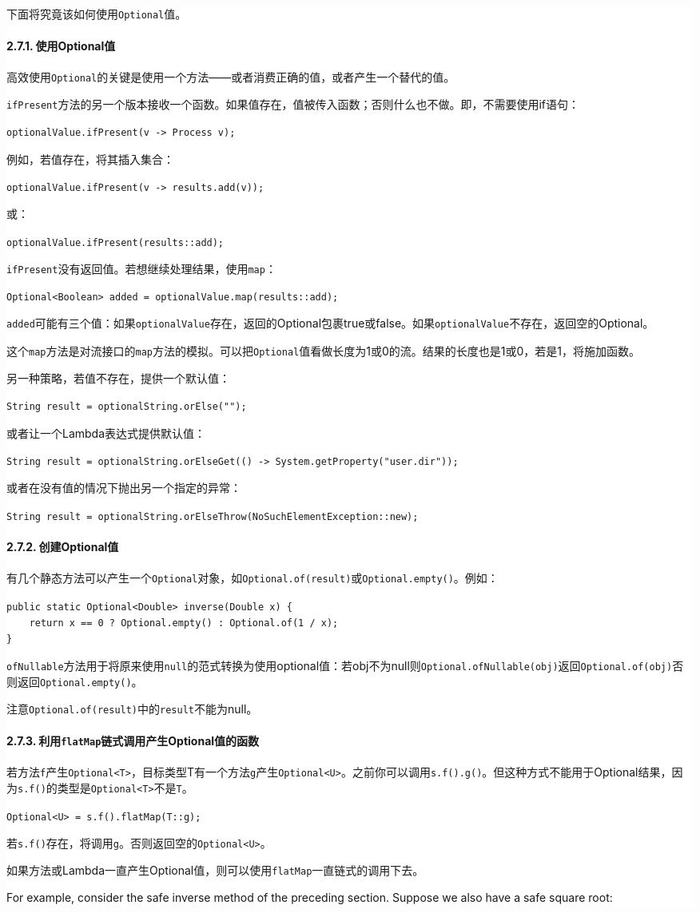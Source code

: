 下面将究竟该如何使用`Optional`值。

#### 2.7.1. 使用Optional值

高效使用`Optional`的关键是使用一个方法——或者消费正确的值，或者产生一个替代的值。

`ifPresent`方法的另一个版本接收一个函数。如果值存在，值被传入函数；否则什么也不做。即，不需要使用if语句：

	optionalValue.ifPresent(v -> Process v);

例如，若值存在，将其插入集合：

	optionalValue.ifPresent(v -> results.add(v));

或：

	optionalValue.ifPresent(results::add);

`ifPresent`没有返回值。若想继续处理结果，使用`map`：

	Optional<Boolean> added = optionalValue.map(results::add);

`added`可能有三个值：如果`optionalValue`存在，返回的Optional包裹true或false。如果`optionalValue`不存在，返回空的Optional。

这个`map`方法是对流接口的`map`方法的模拟。可以把`Optional`值看做长度为1或0的流。结果的长度也是1或0，若是1，将施加函数。

另一种策略，若值不存在，提供一个默认值：

	String result = optionalString.orElse("");

或者让一个Lambda表达式提供默认值：

	String result = optionalString.orElseGet(() -> System.getProperty("user.dir"));

或者在没有值的情况下抛出另一个指定的异常：

	String result = optionalString.orElseThrow(NoSuchElementException::new);

#### 2.7.2. 创建Optional值

有几个静态方法可以产生一个`Optional`对象，如`Optional.of(result)`或`Optional.empty()`。例如：

	public static Optional<Double> inverse(Double x) {
    	return x == 0 ? Optional.empty() : Optional.of(1 / x);
    }

`ofNullable`方法用于将原来使用`null`的范式转换为使用optional值：若obj不为null则`Optional.ofNullable(obj)`返回`Optional.of(obj)`否则返回`Optional.empty()`。

注意`Optional.of(result)`中的`result`不能为null。

#### 2.7.3. 利用`flatMap`链式调用产生Optional值的函数

若方法`f`产生`Optional<T>`，目标类型T有一个方法`g`产生`Optional<U>`。之前你可以调用`s.f().g()`。但这种方式不能用于Optional结果，因为`s.f()`的类型是`Optional<T>`不是`T`。

	Optional<U> = s.f().flatMap(T::g);

若`s.f()`存在，将调用`g`。否则返回空的`Optional<U>`。

如果方法或Lambda一直产生Optional值，则可以使用`flatMap`一直链式的调用下去。

For example, consider the safe inverse method of the preceding section. Suppose we also have a safe square root:
